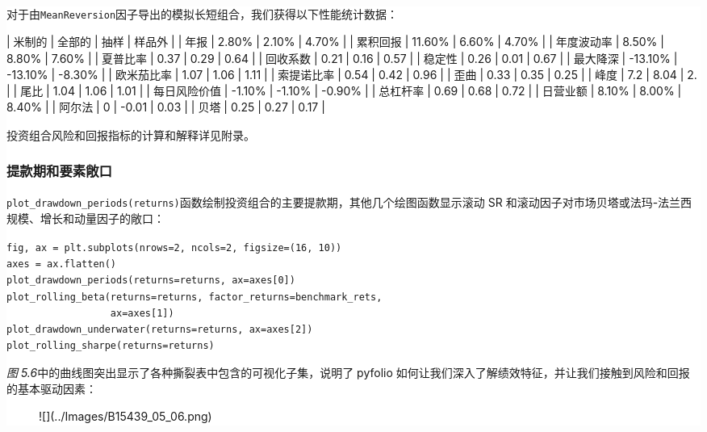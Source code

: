 对于由`MeanReversion`因子导出的模拟长短组合，我们获得以下性能统计数据：

<colgroup><col> <col> <col> <col></colgroup> 
| 米制的 | 全部的 | 抽样 | 样品外 |
| 年报 | 2.80% | 2.10% | 4.70% |
| 累积回报 | 11.60% | 6.60% | 4.70% |
| 年度波动率 | 8.50% | 8.80% | 7.60% |
| 夏普比率 | 0.37 | 0.29 | 0.64 |
| 回收系数 | 0.21 | 0.16 | 0.57 |
| 稳定性 | 0.26 | 0.01 | 0.67 |
| 最大降深 | -13.10% | -13.10% | -8.30% |
| 欧米茄比率 | 1.07 | 1.06 | 1.11 |
| 索提诺比率 | 0.54 | 0.42 | 0.96 |
| 歪曲 | 0.33 | 0.35 | 0.25 |
| 峰度 | 7.2 | 8.04 | 2. |
| 尾比 | 1.04 | 1.06 | 1.01 |
| 每日风险价值 | -1.10% | -1.10% | -0.90% |
| 总杠杆率 | 0.69 | 0.68 | 0.72 |
| 日营业额 | 8.10% | 8.00% | 8.40% |
| 阿尔法 | 0 | -0.01 | 0.03 |
| 贝塔 | 0.25 | 0.27 | 0.17 |

投资组合风险和回报指标的计算和解释详见附录。

### 提款期和要素敞口

`plot_drawdown_periods(returns)`函数绘制投资组合的主要提款期，其他几个绘图函数显示滚动 SR 和滚动因子对市场贝塔或法玛-法兰西规模、增长和动量因子的敞口：

```
fig, ax = plt.subplots(nrows=2, ncols=2, figsize=(16, 10))
axes = ax.flatten()
plot_drawdown_periods(returns=returns, ax=axes[0])
plot_rolling_beta(returns=returns, factor_returns=benchmark_rets, 
                  ax=axes[1])
plot_drawdown_underwater(returns=returns, ax=axes[2])
plot_rolling_sharpe(returns=returns) 
```

*图 5.6*中的曲线图突出显示了各种撕裂表中包含的可视化子集，说明了 pyfolio 如何让我们深入了解绩效特征，并让我们接触到风险和回报的基本驱动因素：

<figure class="mediaobject">![](../Images/B15439_05_06.png)</figure>
